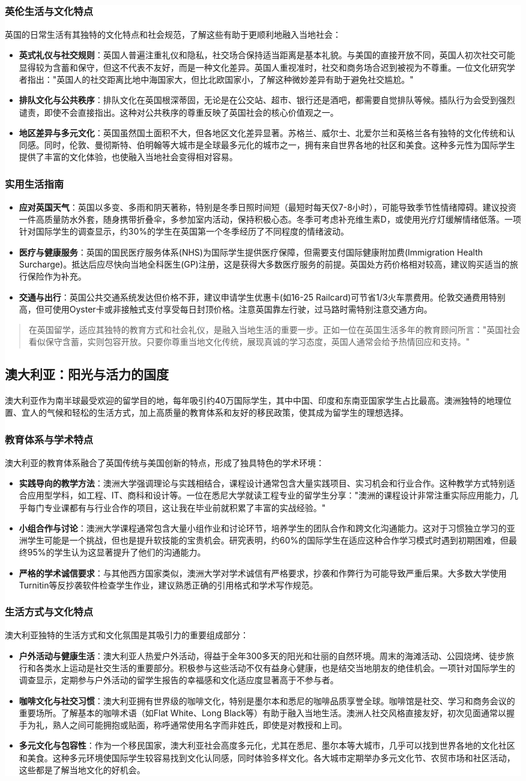 ### 英伦生活与文化特点

英国的日常生活有其独特的文化特点和社会规范，了解这些有助于更顺利地融入当地社会：

- **英式礼仪与社交规则**：英国人普遍注重礼仪和隐私，社交场合保持适当距离是基本礼貌。与美国的直接开放不同，英国人初次社交可能显得较为含蓄和保守，但这不代表不友好，而是一种文化差异。英国人重视准时，社交和商务场合迟到被视为不尊重。一位文化研究学者指出："英国人的社交距离比地中海国家大，但比北欧国家小，了解这种微妙差异有助于避免社交尴尬。"

- **排队文化与公共秩序**：排队文化在英国根深蒂固，无论是在公交站、超市、银行还是酒吧，都需要自觉排队等候。插队行为会受到强烈谴责，即使不会直接指出。这种对公共秩序的尊重反映了英国社会的核心价值观之一。

- **地区差异与多元文化**：英国虽然国土面积不大，但各地区文化差异显著。苏格兰、威尔士、北爱尔兰和英格兰各有独特的文化传统和认同感。同时，伦敦、曼彻斯特、伯明翰等大城市是全球最多元化的城市之一，拥有来自世界各地的社区和美食。这种多元性为国际学生提供了丰富的文化体验，也使融入当地社会变得相对容易。

### 实用生活指南

- **应对英国天气**：英国以多变、多雨和阴天著称，特别是冬季日照时间短（最短时每天仅7-8小时），可能导致季节性情绪障碍。建议投资一件高质量防水外套，随身携带折叠伞，多参加室内活动，保持积极心态。冬季可考虑补充维生素D，或使用光疗灯缓解情绪低落。一项针对国际学生的调查显示，约30%的学生在英国第一个冬季经历了不同程度的情绪波动。

- **医疗与健康服务**：英国的国民医疗服务体系(NHS)为国际学生提供医疗保障，但需要支付国际健康附加费(Immigration Health Surcharge)。抵达后应尽快向当地全科医生(GP)注册，这是获得大多数医疗服务的前提。英国处方药价格相对较高，建议购买适当的旅行保险作为补充。

- **交通与出行**：英国公共交通系统发达但价格不菲，建议申请学生优惠卡(如16-25 Railcard)可节省1/3火车票费用。伦敦交通费用特别高，但可使用Oyster卡或非接触式支付享受每日封顶价格。注意英国靠左行驶，过马路时需特别注意交通方向。

> 在英国留学，适应其独特的教育方式和社会礼仪，是融入当地生活的重要一步。正如一位在英国生活多年的教育顾问所言："英国社会看似保守含蓄，实则包容开放。只要你尊重当地文化传统，展现真诚的学习态度，英国人通常会给予热情回应和支持。"

## 澳大利亚：阳光与活力的国度

澳大利亚作为南半球最受欢迎的留学目的地，每年吸引约40万国际学生，其中中国、印度和东南亚国家学生占比最高。澳洲独特的地理位置、宜人的气候和轻松的生活方式，加上高质量的教育体系和友好的移民政策，使其成为留学生的理想选择。

### 教育体系与学术特点

澳大利亚的教育体系融合了英国传统与美国创新的特点，形成了独具特色的学术环境：

- **实践导向的教学方法**：澳洲大学强调理论与实践相结合，课程设计通常包含大量实践项目、实习机会和行业合作。这种教学方式特别适合应用型学科，如工程、IT、商科和设计等。一位在悉尼大学就读工程专业的留学生分享："澳洲的课程设计非常注重实际应用能力，几乎每门专业课都有与行业合作的项目，这让我在毕业前就积累了丰富的实战经验。"

- **小组合作与讨论**：澳洲大学课程通常包含大量小组作业和讨论环节，培养学生的团队合作和跨文化沟通能力。这对于习惯独立学习的亚洲学生可能是一个挑战，但也是提升软技能的宝贵机会。研究表明，约60%的国际学生在适应这种合作学习模式时遇到初期困难，但最终95%的学生认为这显著提升了他们的沟通能力。

- **严格的学术诚信要求**：与其他西方国家类似，澳洲大学对学术诚信有严格要求，抄袭和作弊行为可能导致严重后果。大多数大学使用Turnitin等反抄袭软件检查学生作业，建议熟悉正确的引用格式和学术写作规范。

### 生活方式与文化特点

澳大利亚独特的生活方式和文化氛围是其吸引力的重要组成部分：

- **户外活动与健康生活**：澳大利亚人热爱户外活动，得益于全年300多天的阳光和壮丽的自然环境。周末的海滩活动、公园烧烤、徒步旅行和各类水上运动是社交生活的重要部分。积极参与这些活动不仅有益身心健康，也是结交当地朋友的绝佳机会。一项针对国际学生的调查显示，定期参与户外活动的留学生报告的幸福感和文化适应度显著高于不参与者。

- **咖啡文化与社交习惯**：澳大利亚拥有世界级的咖啡文化，特别是墨尔本和悉尼的咖啡品质享誉全球。咖啡馆是社交、学习和商务会议的重要场所。了解基本的咖啡术语（如Flat White、Long Black等）有助于融入当地生活。澳洲人社交风格直接友好，初次见面通常以握手为礼，熟人之间可能拥抱或贴面，称呼通常使用名字而非姓氏，即使是对教授和上司。

- **多元文化与包容性**：作为一个移民国家，澳大利亚社会高度多元化，尤其在悉尼、墨尔本等大城市，几乎可以找到世界各地的文化社区和美食。这种多元环境使国际学生较容易找到文化认同感，同时体验多样文化。各大城市定期举办多元文化节、农贸市场和社区活动，这些都是了解当地文化的好机会。
